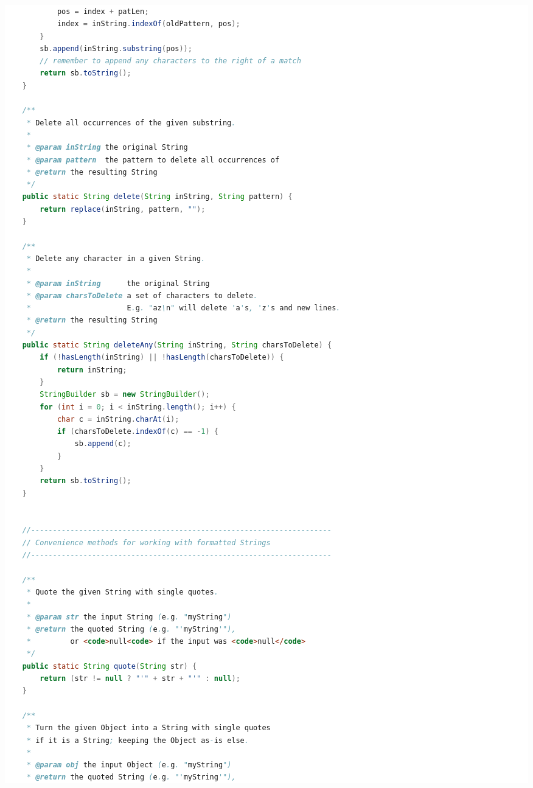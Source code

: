 ```java
            pos = index + patLen;
            index = inString.indexOf(oldPattern, pos);
        }
        sb.append(inString.substring(pos));
        // remember to append any characters to the right of a match
        return sb.toString();
    }

    /**
     * Delete all occurrences of the given substring.
     *
     * @param inString the original String
     * @param pattern  the pattern to delete all occurrences of
     * @return the resulting String
     */
    public static String delete(String inString, String pattern) {
        return replace(inString, pattern, "");
    }

    /**
     * Delete any character in a given String.
     *
     * @param inString      the original String
     * @param charsToDelete a set of characters to delete.
     *                      E.g. "az\n" will delete 'a's, 'z's and new lines.
     * @return the resulting String
     */
    public static String deleteAny(String inString, String charsToDelete) {
        if (!hasLength(inString) || !hasLength(charsToDelete)) {
            return inString;
        }
        StringBuilder sb = new StringBuilder();
        for (int i = 0; i < inString.length(); i++) {
            char c = inString.charAt(i);
            if (charsToDelete.indexOf(c) == -1) {
                sb.append(c);
            }
        }
        return sb.toString();
    }


    //---------------------------------------------------------------------
    // Convenience methods for working with formatted Strings
    //---------------------------------------------------------------------

    /**
     * Quote the given String with single quotes.
     *
     * @param str the input String (e.g. "myString")
     * @return the quoted String (e.g. "'myString'"),
     *         or <code>null<code> if the input was <code>null</code>
     */
    public static String quote(String str) {
        return (str != null ? "'" + str + "'" : null);
    }

    /**
     * Turn the given Object into a String with single quotes
     * if it is a String; keeping the Object as-is else.
     *
     * @param obj the input Object (e.g. "myString")
     * @return the quoted String (e.g. "'myString'"),
```